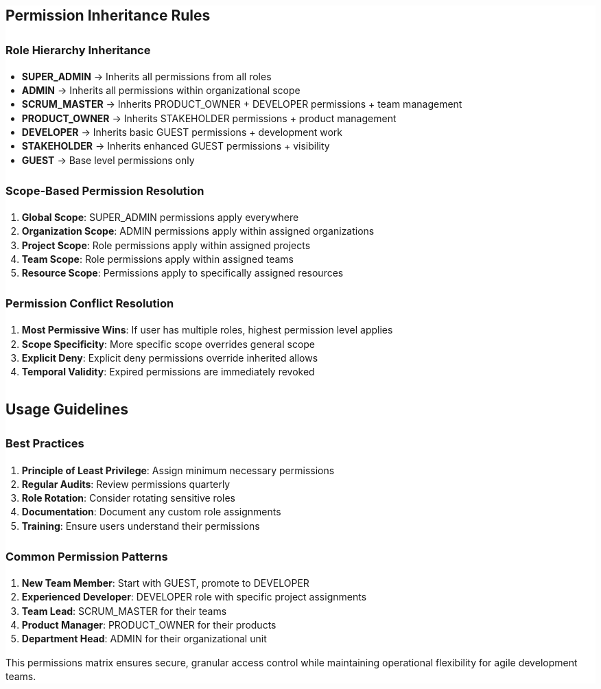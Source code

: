 ## Permission Inheritance Rules

### Role Hierarchy Inheritance
- **SUPER_ADMIN** → Inherits all permissions from all roles
- **ADMIN** → Inherits all permissions within organizational scope
- **SCRUM_MASTER** → Inherits PRODUCT_OWNER + DEVELOPER permissions + team management
- **PRODUCT_OWNER** → Inherits STAKEHOLDER permissions + product management
- **DEVELOPER** → Inherits basic GUEST permissions + development work
- **STAKEHOLDER** → Inherits enhanced GUEST permissions + visibility
- **GUEST** → Base level permissions only

### Scope-Based Permission Resolution
1. **Global Scope**: SUPER_ADMIN permissions apply everywhere
2. **Organization Scope**: ADMIN permissions apply within assigned organizations
3. **Project Scope**: Role permissions apply within assigned projects
4. **Team Scope**: Role permissions apply within assigned teams
5. **Resource Scope**: Permissions apply to specifically assigned resources

### Permission Conflict Resolution
1. **Most Permissive Wins**: If user has multiple roles, highest permission level applies
2. **Scope Specificity**: More specific scope overrides general scope
3. **Explicit Deny**: Explicit deny permissions override inherited allows
4. **Temporal Validity**: Expired permissions are immediately revoked

## Usage Guidelines

### Best Practices
1. **Principle of Least Privilege**: Assign minimum necessary permissions
2. **Regular Audits**: Review permissions quarterly
3. **Role Rotation**: Consider rotating sensitive roles
4. **Documentation**: Document any custom role assignments
5. **Training**: Ensure users understand their permissions

### Common Permission Patterns
1. **New Team Member**: Start with GUEST, promote to DEVELOPER
2. **Experienced Developer**: DEVELOPER role with specific project assignments
3. **Team Lead**: SCRUM_MASTER for their teams
4. **Product Manager**: PRODUCT_OWNER for their products
5. **Department Head**: ADMIN for their organizational unit

This permissions matrix ensures secure, granular access control while maintaining operational flexibility for agile development teams.